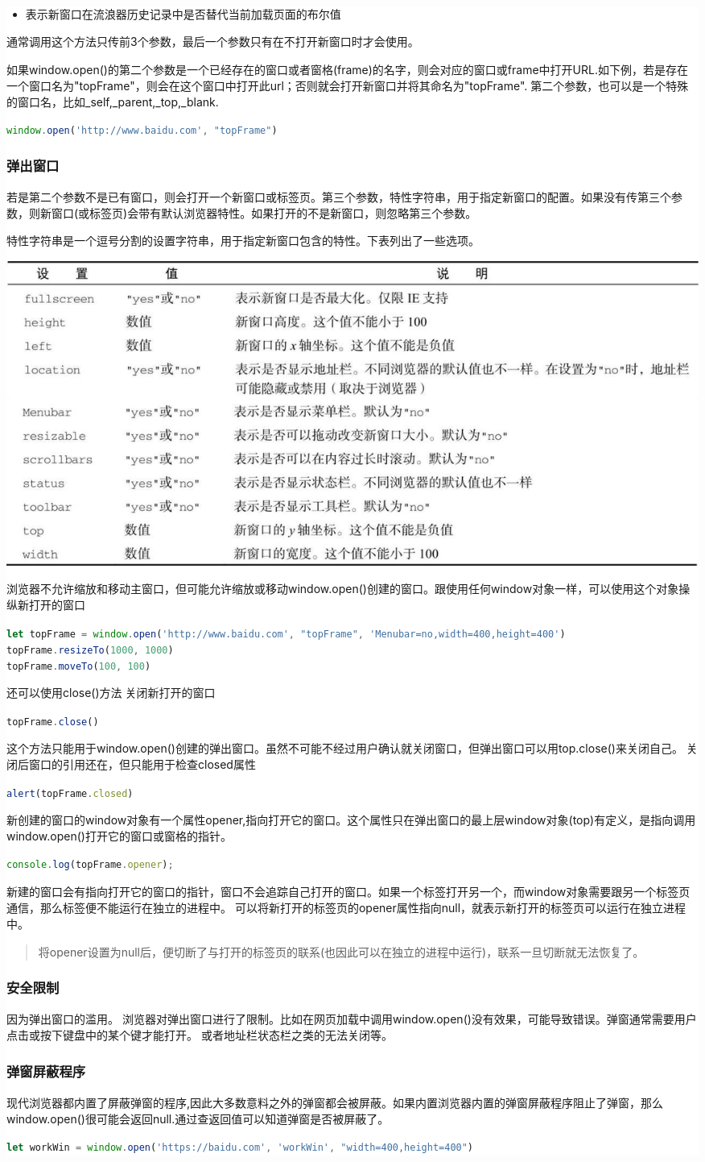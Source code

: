 + 表示新窗口在流浪器历史记录中是否替代当前加载页面的布尔值

通常调用这个方法只传前3个参数，最后一个参数只有在不打开新窗口时才会使用。

如果window.open()的第二个参数是一个已经存在的窗口或者窗格(frame)的名字，则会对应的窗口或frame中打开URL.如下例，若是存在一个窗口名为"topFrame"，则会在这个窗口中打开此url；否则就会打开新窗口并将其命名为"topFrame". 第二个参数，也可以是一个特殊的窗口名，比如_self,_parent,_top,_blank.
``` js
window.open('http://www.baidu.com', "topFrame")
```
### 弹出窗口
若是第二个参数不是已有窗口，则会打开一个新窗口或标签页。第三个参数，特性字符串，用于指定新窗口的配置。如果没有传第三个参数，则新窗口(或标签页)会带有默认浏览器特性。如果打开的不是新窗口，则忽略第三个参数。

特性字符串是一个逗号分割的设置字符串，用于指定新窗口包含的特性。下表列出了一些选项。

![](index_files/15-1.png)

浏览器不允许缩放和移动主窗口，但可能允许缩放或移动window.open()创建的窗口。跟使用任何window对象一样，可以使用这个对象操纵新打开的窗口
``` js
let topFrame = window.open('http://www.baidu.com', "topFrame", 'Menubar=no,width=400,height=400')
topFrame.resizeTo(1000, 1000)
topFrame.moveTo(100, 100)
```
还可以使用close()方法 关闭新打开的窗口
``` js
topFrame.close()
```
这个方法只能用于window.open()创建的弹出窗口。虽然不可能不经过用户确认就关闭窗口，但弹出窗口可以用top.close()来关闭自己。 关闭后窗口的引用还在，但只能用于检查closed属性
``` js
alert(topFrame.closed)
```
新创建的窗口的window对象有一个属性opener,指向打开它的窗口。这个属性只在弹出窗口的最上层window对象(top)有定义，是指向调用window.open()打开它的窗口或窗格的指针。
``` js
console.log(topFrame.opener);
```
新建的窗口会有指向打开它的窗口的指针，窗口不会追踪自己打开的窗口。如果一个标签打开另一个，而window对象需要跟另一个标签页通信，那么标签便不能运行在独立的进程中。 可以将新打开的标签页的opener属性指向null，就表示新打开的标签页可以运行在独立进程中。
> 将opener设置为null后，便切断了与打开的标签页的联系(也因此可以在独立的进程中运行)，联系一旦切断就无法恢复了。 
### 安全限制
因为弹出窗口的滥用。 浏览器对弹出窗口进行了限制。比如在网页加载中调用window.open()没有效果，可能导致错误。弹窗通常需要用户点击或按下键盘中的某个键才能打开。 或者地址栏状态栏之类的无法关闭等。
### 弹窗屏蔽程序
现代浏览器都内置了屏蔽弹窗的程序,因此大多数意料之外的弹窗都会被屏蔽。如果内置浏览器内置的弹窗屏蔽程序阻止了弹窗，那么window.open()很可能会返回null.通过查返回值可以知道弹窗是否被屏蔽了。
``` js
let workWin = window.open('https://baidu.com', 'workWin', "width=400,height=400")
```
